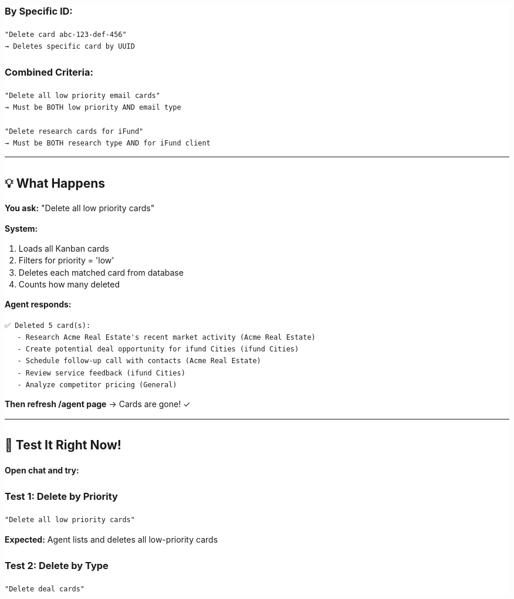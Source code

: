 ### By Specific ID:
```
"Delete card abc-123-def-456"
→ Deletes specific card by UUID
```

### Combined Criteria:
```
"Delete all low priority email cards"
→ Must be BOTH low priority AND email type

"Delete research cards for iFund"
→ Must be BOTH research type AND for iFund client
```

---

## 💡 What Happens

**You ask:** "Delete all low priority cards"

**System:**
1. Loads all Kanban cards
2. Filters for priority = 'low'
3. Deletes each matched card from database
4. Counts how many deleted

**Agent responds:**
```
✅ Deleted 5 card(s):
   - Research Acme Real Estate's recent market activity (Acme Real Estate)
   - Create potential deal opportunity for ifund Cities (ifund Cities)
   - Schedule follow-up call with contacts (Acme Real Estate)
   - Review service feedback (ifund Cities)
   - Analyze competitor pricing (General)
```

**Then refresh /agent page** → Cards are gone! ✓

---

## 🧪 Test It Right Now!

**Open chat and try:**

### Test 1: Delete by Priority
```
"Delete all low priority cards"
```

**Expected:** Agent lists and deletes all low-priority cards

### Test 2: Delete by Type
```
"Delete deal cards"
```
